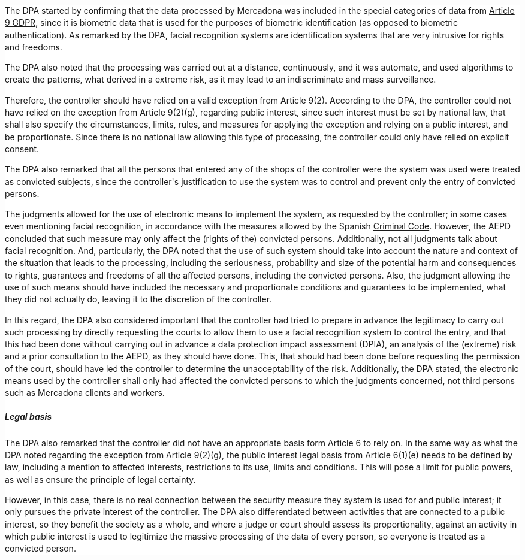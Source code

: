 The DPA started by confirming that the data processed by Mercadona was included in the special categories of data from [Article 9 GDPR](/index.php?title=Article_9_GDPR "Article 9 GDPR"), since it is biometric data that is used for the purposes of biometric identification (as opposed to biometric authentication). As remarked by the DPA, facial recognition systems are identification systems that are very intrusive for rights and freedoms.

The DPA also noted that the processing was carried out at a distance, continuously, and it was automate, and used algorithms to create the patterns, what derived in a extreme risk, as it may lead to an indiscriminate and mass surveillance.

Therefore, the controller should have relied on a valid exception from Article 9(2). According to the DPA, the controller could not have relied on the exception from Article 9(2)(g), regarding public interest, since such interest must be set by national law, that shall also specify the circumstances, limits, rules, and measures for applying the exception and relying on a public interest, and be proportionate. Since there is no national law allowing this type of processing, the controller could only have relied on explicit consent.

The DPA also remarked that all the persons that entered any of the shops of the controller were the system was used were treated as convicted subjects, since the controller's justification to use the system was to control and prevent only the entry of convicted persons.

The judgments allowed for the use of electronic means to implement the system, as requested by the controller; in some cases even mentioning facial recognition, in accordance with the measures allowed by the Spanish [Criminal Code](https://www.boe.es/buscar/act.php?id=BOE-A-1995-25444). However, the AEPD concluded that such measure may only affect the (rights of the) convicted persons. Additionally, not all judgments talk about facial recognition. And, particularly, the DPA noted that the use of such system should take into account the nature and context of the situation that leads to the processing, including the seriousness, probability and size of the potential harm and consequences to rights, guarantees and freedoms of all the affected persons, including the convicted persons. Also, the judgment allowing the use of such means should have included the necessary and proportionate conditions and guarantees to be implemented, what they did not actually do, leaving it to the discretion of the controller.

In this regard, the DPA also considered important that the controller had tried to prepare in advance the legitimacy to carry out such processing by directly requesting the courts to allow them to use a facial recognition system to control the entry, and that this had been done without carrying out in advance a data protection impact assessment (DPIA), an analysis of the (extreme) risk and a prior consultation to the AEPD, as they should have done. This, that should had been done before requesting the permission of the court, should have led the controller to determine the unacceptability of the risk. Additionally, the DPA stated, the electronic means used by the controller shall only had affected the convicted persons to which the judgments concerned, not third persons such as Mercadona clients and workers.

##### Legal basis

The DPA also remarked that the controller did not have an appropriate basis form [Article 6](/index.php?title=Article_6_GDPR "Article 6 GDPR") to rely on. In the same way as what the DPA noted regarding the exception from Article 9(2)(g), the public interest legal basis from Article 6(1)(e) needs to be defined by law, including a mention to affected interests, restrictions to its use, limits and conditions. This will pose a limit for public powers, as well as ensure the principle of legal certainty.

However, in this case, there is no real connection between the security measure they system is used for and public interest; it only pursues the private interest of the controller. The DPA also differentiated between activities that are connected to a public interest, so they benefit the society as a whole, and where a judge or court should assess its proportionality, against an activity in which public interest is used to legitimize the massive processing of the data of every person, so everyone is treated as a convicted person.
